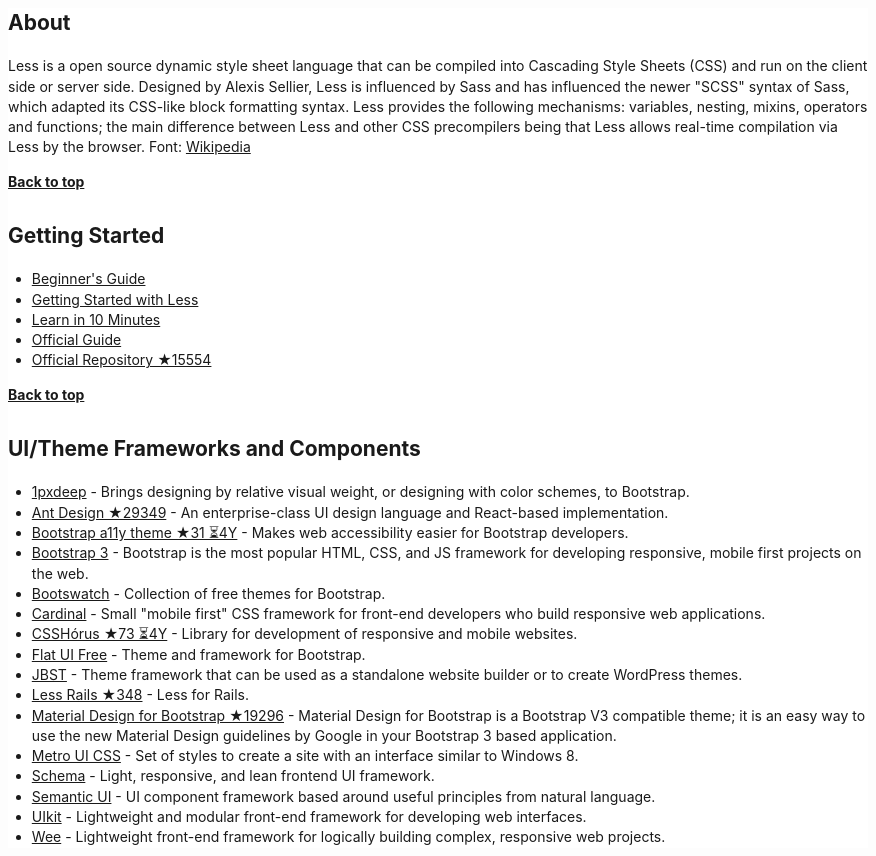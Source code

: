 ## About

Less is a open source dynamic style sheet language that can be compiled into Cascading Style Sheets (CSS) and run on the client side or server side. Designed by Alexis Sellier, Less is influenced by Sass and has influenced the newer "SCSS" syntax of Sass, which adapted its CSS-like block formatting syntax. Less provides the following mechanisms: variables, nesting, mixins, operators and functions; the main difference between Less and other CSS precompilers being that Less allows real-time compilation via Less by the browser. Font: [Wikipedia](https://en.wikipedia.org/wiki/Less_(stylesheet_language))

**[Back to top](#contents)**

## Getting Started

- [Beginner's Guide](http://www.hongkiat.com/blog/less-basic/)
- [Getting Started with Less](https://scotch.io/tutorials/getting-started-with-less)
- [Learn in 10 Minutes](http://tutorialzine.com/2015/07/learn-less-in-10-minutes-or-less/)
- [Official Guide](http://lesscss.org/)
- [Official Repository ★15554](https://github.com/less/less.js)

**[Back to top](#contents)**

## UI/Theme Frameworks and Components

- [1pxdeep](http://rriepe.github.io/1pxdeep/) - Brings designing by relative visual weight, or designing with color schemes, to Bootstrap.
- [Ant Design ★29349](https://github.com/ant-design/ant-design) - 	An enterprise-class UI design language and React-based implementation.
- [Bootstrap a11y theme ★31 ⏳4Y](https://github.com/bassjobsen/bootstrap-a11y-theme) - Makes web accessibility easier for Bootstrap developers.
- [Bootstrap 3](http://getbootstrap.com/) - Bootstrap is the most popular HTML, CSS, and JS framework for developing responsive, mobile first projects on the web.
- [Bootswatch](http://bootswatch.com/) - Collection of free themes for Bootstrap.
- [Cardinal](http://cardinalcss.com/) - Small "mobile first" CSS framework for front-end developers who build responsive web applications.
- [CSSHórus ★73 ⏳4Y](https://github.com/firminoweb/csshorus) - 	Library for development of responsive and mobile websites.
- [Flat UI Free](http://designmodo.github.io/Flat-UI/) - Theme and framework for Bootstrap.
- [JBST](http://jbst.eu/) - Theme framework that can be used as a standalone website builder or to create WordPress themes.
- [Less Rails ★348](https://github.com/metaskills/less-rails) - Less for Rails.
- [Material Design for Bootstrap ★19296](https://github.com/FezVrasta/bootstrap-material-design) - Material Design for Bootstrap is a Bootstrap V3 compatible theme; it is an easy way to use the new Material Design guidelines by Google in your Bootstrap 3 based application.
- [Metro UI CSS](http://metroui.org.ua/) - Set of styles to create a site with an interface similar to Windows 8.
- [Schema](http://danmalarkey.github.io/schema/) - 	Light, responsive, and lean frontend UI framework.
- [Semantic UI](http://semantic-ui.com/) - UI component framework based around useful principles from natural language.
- [UIkit](https://getuikit.com/) - Lightweight and modular front-end framework for developing web interfaces.
- [Wee](https://www.weepower.com/) - Lightweight front-end framework for logically building complex, responsive web projects.
